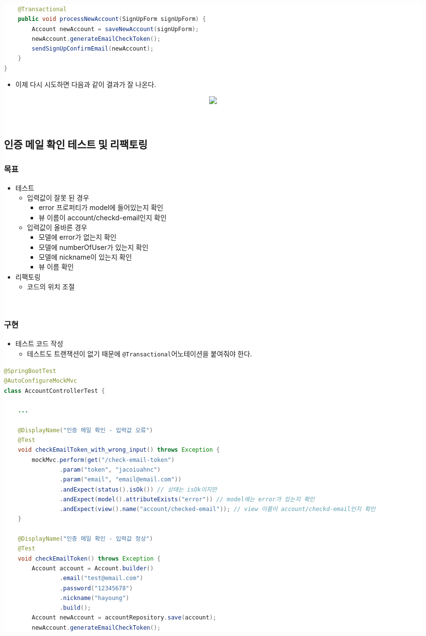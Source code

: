 ```java
    @Transactional
    public void processNewAccount(SignUpForm signUpForm) {
        Account newAccount = saveNewAccount(signUpForm);
        newAccount.generateEmailCheckToken();
        sendSignUpConfirmEmail(newAccount);
    }
}
```
- 이제 다시 시도하면 다음과 같이 결과가 잘 나온다.
<p align="center"><img src = "https://github.com/qlalzl9/TIL/blob/master/Spring_SpringBoot/img/signUp_5.jpg"></p>

<br>

## 인증 메일 확인 테스트 및 리팩토링

### 목표
- 테스트
    * 입력값이 잘못 된 경우
        - error 프로퍼티가 model에 들어있는지 확인
        - 뷰 이름이 account/checkd-email인지 확인
    * 입력값이 올바른 경우
        - 모델에 error가 없는지 확인
        - 모델에 numberOfUser가 있는지 확인
        - 모델에 nickname이 있는지 확인
        - 뷰 이름 확인
- 리팩토링
    * 코드의 위치 조절
<br>

### 구현
- 테스트 코드 작성
    * 테스트도 트랜잭션이 없기 때문에 `@Transactional`어노테이션을 붙여줘야 한다.
```java
@SpringBootTest
@AutoConfigureMockMvc
class AccountControllerTest {

    ...

    @DisplayName("인증 메일 확인 - 입력값 오류")
    @Test
    void checkEmailToken_with_wrong_input() throws Exception {
        mockMvc.perform(get("/check-email-token")
                .param("token", "jacoiuahnc")
                .param("email", "email@email.com"))
                .andExpect(status().isOk()) // 상태는 isOk이지만
                .andExpect(model().attributeExists("error")) // model에는 error가 있는지 확인
                .andExpect(view().name("account/checked-email")); // view 이름이 account/checkd-email인지 확인
    }

    @DisplayName("인증 메일 확인 - 입력값 정상")
    @Test
    void checkEmailToken() throws Exception {
        Account account = Account.builder()
                .email("test@email.com")
                .password("12345678")
                .nickname("hayoung")
                .build();
        Account newAccount = accountRepository.save(account);
        newAccount.generateEmailCheckToken();

```